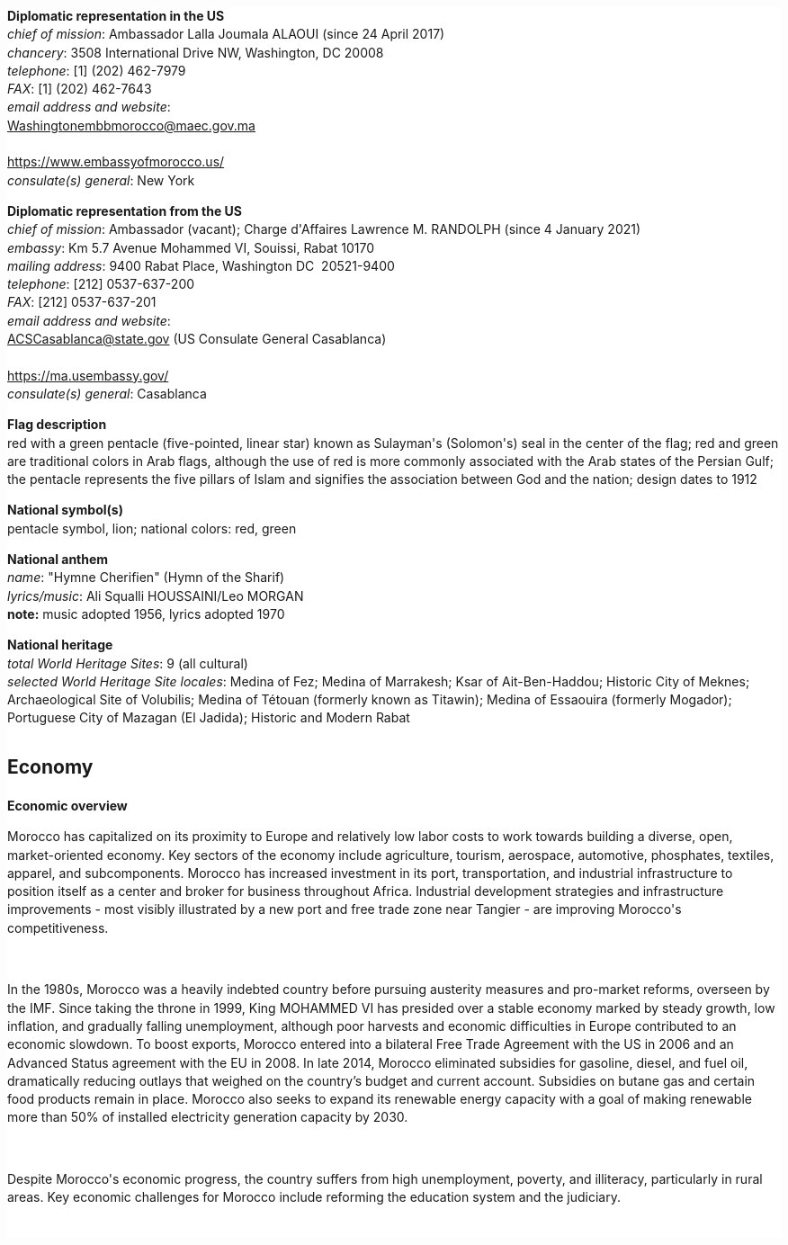 **Diplomatic representation in the US**<br>
_chief of mission_: Ambassador Lalla Joumala ALAOUI (since 24 April 2017)<br>
_chancery_: 3508 International Drive NW, Washington, DC 20008<br>
_telephone_: [1] (202) 462-7979<br>
_FAX_: [1] (202) 462-7643<br>
_email address and website_: <br>Washingtonembbmorocco@maec.gov.ma<br><br>https://www.embassyofmorocco.us/<br>
_consulate(s) general_: New York<br>

**Diplomatic representation from the US**<br>
_chief of mission_: Ambassador (vacant); Charge d'Affaires Lawrence M. RANDOLPH (since 4 January 2021)<br>
_embassy_: Km 5.7 Avenue Mohammed VI, Souissi, Rabat 10170<br>
_mailing address_: 9400 Rabat Place, Washington DC&nbsp; 20521-9400<br>
_telephone_: [212] 0537-637-200<br>
_FAX_: [212] 0537-637-201<br>
_email address and website_: <br>ACSCasablanca@state.gov (US Consulate General Casablanca)<br><br>https://ma.usembassy.gov/<br>
_consulate(s) general_: Casablanca<br>

**Flag description**<br>
red with a green pentacle (five-pointed, linear star) known as Sulayman's (Solomon's) seal in the center of the flag; red and green are traditional colors in Arab flags, although the use of red is more commonly associated with the Arab states of the Persian Gulf; the pentacle represents the five pillars of Islam and signifies the association between God and the nation; design dates to 1912<br>

**National symbol(s)**<br>
pentacle symbol, lion; national colors: red, green<br>

**National anthem**<br>
_name_: "Hymne Cherifien" (Hymn of the Sharif)<br>
_lyrics/music_: Ali Squalli HOUSSAINI/Leo MORGAN<br>
<strong>note:</strong> music adopted 1956, lyrics adopted 1970<br>

**National heritage**<br>
_total World Heritage Sites_: 9 (all cultural)<br>
_selected World Heritage Site locales_: Medina of Fez; Medina of Marrakesh; Ksar of Ait-Ben-Haddou; Historic City of Meknes; Archaeological Site of Volubilis; Medina of Tétouan (formerly known as Titawin); Medina of Essaouira (formerly Mogador); Portuguese City of Mazagan (El Jadida); Historic and Modern Rabat<br>

## Economy

**Economic overview**<br>
<p>Morocco has capitalized on its proximity to Europe and relatively low labor costs to work towards building a diverse, open, market-oriented economy. Key sectors of the economy include agriculture, tourism, aerospace, automotive, phosphates, textiles, apparel, and subcomponents. Morocco has increased investment in its port, transportation, and industrial infrastructure to position itself as a center and broker for business throughout Africa. Industrial development strategies and infrastructure improvements - most visibly illustrated by a new port and free trade zone near Tangier - are improving Morocco's competitiveness.</p> <p> </p> <p>In the 1980s, Morocco was a heavily indebted country before pursuing austerity measures and pro-market reforms, overseen by the IMF. Since taking the throne in 1999, King MOHAMMED VI has presided over a stable economy marked by steady growth, low inflation, and gradually falling unemployment, although poor harvests and economic difficulties in Europe contributed to an economic slowdown. To boost exports, Morocco entered into a bilateral Free Trade Agreement with the US in 2006 and an Advanced Status agreement with the EU in 2008. In late 2014, Morocco eliminated subsidies for gasoline, diesel, and fuel oil, dramatically reducing outlays that weighed on the country’s budget and current account. Subsidies on butane gas and certain food products remain in place. Morocco also seeks to expand its renewable energy capacity with a goal of making renewable more than 50% of installed electricity generation capacity by 2030.</p> <p> </p> <p>Despite Morocco's economic progress, the country suffers from high unemployment, poverty, and illiteracy, particularly in rural areas. Key economic challenges for Morocco include reforming the education system and the judiciary.</p><br>
